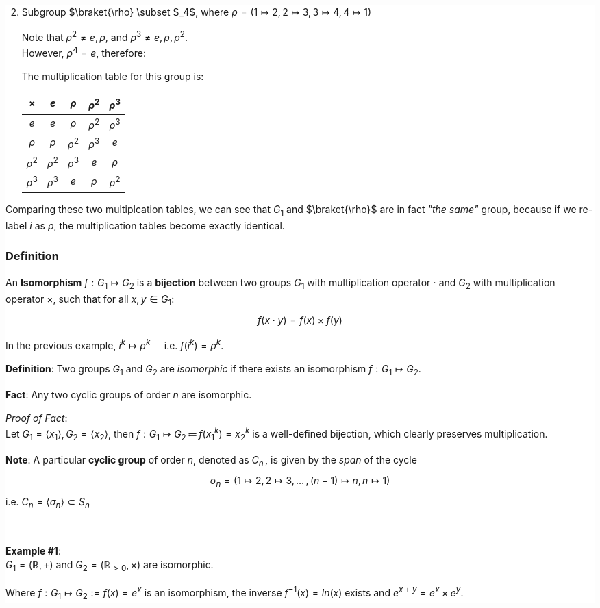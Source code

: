 
2. Subgroup $\braket{\rho} \subset S_4$, where $\rho = (1 \mapsto 2, \, 2 \mapsto 3, \, 3 \mapsto 4, \, 4 \mapsto 1)$

    Note that $\rho^2 \neq e, \rho$, and $\rho^3 \neq e, \rho, \rho^2$. \
    However, $\rho^4 = e$, therefore:

    The multiplication table for this group is:

    | $\times$ | $e$      | $\rho$   | $\rho^2$ | $\rho^3$ |
    |:--------:|:--------:|:--------:|:--------:|:--------:|
    | $e$      | $e$      | $\rho$   | $\rho^2$ | $\rho^3$ |
    | $\rho$   | $\rho$   | $\rho^2$ | $\rho^3$ | $e$      |
    | $\rho^2$ | $\rho^2$ | $\rho^3$ | $e$      | $\rho$   |
    | $\rho^3$ | $\rho^3$ | $e$      | $\rho$   | $\rho^2$ |

Comparing these two multiplcation tables, we can see that $G_1$ and $\braket{\rho}$ are in fact _"the same"_ group, because if we re-label $i$ as $\rho$, the multiplication tables become exactly identical.

### Definition
An **Isomorphism** $f: G_1 \mapsto G_2$ is a **bijection** between two groups $G_1$ with multiplication operator $\cdot$ and $G_2$ with multiplication operator $\times$, such that for all $x, y \in G_1$:
$$
f(x \cdot y) = f(x) \times f(y)
$$ 

In the previous example, $i^k \mapsto \rho^k \quad$ i.e. $f(i^k) = \rho^k$.

**Definition**: Two groups $G_1$ and $G_2$ are _isomorphic_ if there exists an isomorphism $f: G_1 \mapsto G_2$.

**Fact**: Any two cyclic groups of order $n$ are isomorphic.

_Proof of Fact_: \
Let $G_1 = \langle x_1 \rangle, G_2 = \langle x_2 \rangle$, then $f: G_1 \mapsto G_2 \, \coloneqq \, f(x_1^k) = x_2^k$ is a well-defined bijection, which clearly preserves multiplication.

**Note**: A particular **cyclic group** of order $n$, denoted as $C_n \,$, is given by the _span_ of the cycle
$$
\sigma_n = ( 1 \mapsto 2, \, 2 \mapsto 3, \, \dots \, , \, (n-1) \mapsto n, \, n \mapsto 1 )
$$
i.e. $C_n = \langle \sigma_n \rangle \subset S_n$

<br/>

**Example #1**: \
$G_1 = (\mathbb{R}, +)$ and $G_2 = (\mathbb{R}_{\gt 0}, \times)$ are isomorphic.

Where $f: G_1 \mapsto G_2 := f(x) =e^x$ is an isomorphism, the inverse $f^{-1}(x) = ln(x)$ exists and $e^{x+y} = e^x \times e^y$.
